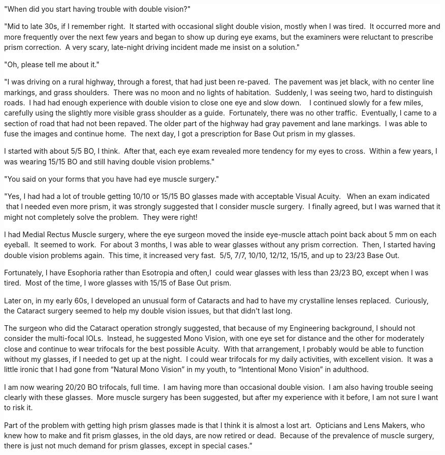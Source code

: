 "When did you start having trouble with double vision?"

"Mid to late 30s, if I remember right.  It started with occasional slight double vision, mostly when I was tired.  It occurred more and more frequently over the next few years and began to show up during eye exams, but the examiners were reluctant to prescribe prism correction.  A very scary, late-night driving incident made me insist on a solution."

"Oh, please tell me about it."

"I was driving on a rural highway, through a forest, that had just been re-paved.  The pavement was jet black, with no center line markings, and grass shoulders.  There was no moon and no lights of habitation.  Suddenly, I was seeing two, hard to distinguish roads.  I had had enough experience with double vision to close one eye and slow down.
  
I continued slowly for a few miles, carefully using the slightly more visible grass shoulder as a guide.  Fortunately, there was no other traffic.  Eventually, I came to a section of road that had not been repaved. The older part of the highway had gray pavement and lane markings.  I was able to fuse the images and continue home.  The next day, I got a prescription for Base Out prism in my glasses.

I started with about 5/5 BO, I think.  After that, each eye exam revealed more tendency for my eyes to cross.  Within a few years, I was wearing 15/15 BO and still having double vision problems."

"You said on your forms that you have had eye muscle surgery."

"Yes, I had had a lot of trouble getting 10/10 or 15/15 BO glasses made with acceptable Visual Acuity.   When an exam indicated  that I needed even more prism, it was strongly suggested that I consider muscle surgery.  I finally agreed, but I was warned that it might not completely solve the problem.  They were right!

I had Medial Rectus Muscle surgery, where the eye surgeon moved the inside eye-muscle attach point back about 5 mm on each eyeball.  It seemed to work.  For about 3 months, I was able to wear glasses without any prism correction.  Then, I started having double vision problems again.  This time, it increased very fast.  5/5, 7/7, 10/10, 12/12, 15/15, and up to 23/23 Base Out.

Fortunately, I have Esophoria rather than Esotropia and often,I  could wear glasses with less than 23/23 BO, except when I was tired.  Most of the time, I wore glasses with 15/15 of Base Out prism.

Later on, in my early 60s, I developed an unusual form of Cataracts and had to have my crystalline lenses replaced.  Curiously, the Cataract surgery seemed to help my double vision issues, but that didn't last long.  

The surgeon who did the Cataract operation strongly suggested, that because of my Engineering background, I should not consider the multi-focal IOLs.  Instead, he suggested Mono Vision, with one eye set for distance and the other for moderately close and continue to wear trifocals for the best possible Acuity.  With that arrangement, I probably would be able to function without my glasses, if I needed to get up at the night.  I could wear trifocals for my daily activities, with excellent vision.  It was a little ironic that I had gone from “Natural Mono Vision” in my youth, to “Intentional Mono Vision” in adulthood.

I am now wearing 20/20 BO trifocals, full time.  I am having more than occasional double vision.  I am also having trouble seeing clearly with these glasses.  More muscle surgery has been suggested, but after my experience with it before, I am not sure I want to risk it. 

Part of the problem with getting high prism glasses made is that I think it is almost a lost art.  Opticians and Lens Makers, who knew how to make and fit prism glasses, in the old days, are now retired or dead.  Because of the prevalence of muscle surgery, there is just not much demand for prism glasses, except in special cases.”
